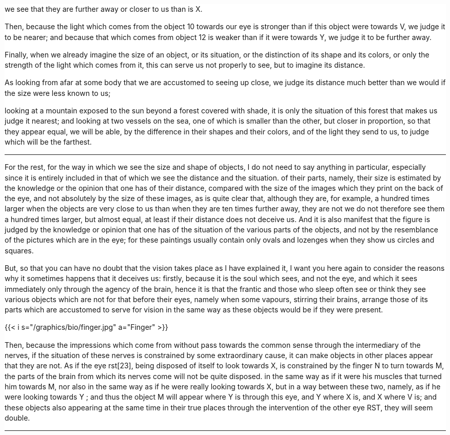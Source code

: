 
we see that they are further away or closer to us than is X.

Then, because the light which comes from the object 10 towards our eye is stronger than if this object were towards V, we judge it to be nearer; and because that which comes from object 12 is weaker than if it were towards Y, we judge it to be further away.

Finally, when we already imagine the size of an object, or its situation, or the distinction of its shape and its colors, or only the strength of the light which comes from it, this can serve us not properly to see, but to imagine its distance.

As looking from afar at some body that we are accustomed to seeing up close, we judge its distance much better than we would if the size were less known to us; 

looking at a mountain exposed to the sun beyond a forest covered with shade, it is only the situation of this forest that makes us judge it nearest; and looking at two vessels on the sea, one of which is smaller than the other, but closer in proportion, so that they appear equal, we will be able, by the difference in their shapes and their colors, and of the light they send to us, to judge which will be the farthest.


---

For the rest, for the way in which we see the size and shape of objects, I do not need to say anything in particular, especially since it is entirely included in that of which we see the distance and the situation. of their parts, namely, their size is estimated by the knowledge or the opinion that one has of their distance, compared with the size of the images which they print on the back of the eye, and not absolutely by the size of these images, as is quite clear that, although they are, for example, a hundred times larger when the objects are very close to us than when they are ten times further away, they are not we do not therefore see them a hundred times larger, but almost equal, at least if their distance does not deceive us. And it is also manifest that the figure is judged by the knowledge or opinion that one has of the situation of the various parts of the objects, and not by the resemblance of the pictures which are in the eye; for these paintings usually contain only ovals and lozenges when they show us circles and squares.

But, so that you can have no doubt that the vision takes place as I have explained it, I want you here again to consider the reasons why it sometimes happens that it deceives us: firstly, because it is the soul which sees, and not the eye, and which it sees immediately only through the agency of the brain, hence it is that the frantic and those who sleep often see or think they see various objects which are not for that before their eyes, namely when some vapours, stirring their brains, arrange those of its parts which are accustomed to serve for vision in the same way as these objects would be if they were present.

{{< i s="/graphics/bio/finger.jpg" a="Finger" >}}

Then, because the impressions which come from without pass towards the common sense through the intermediary of the nerves, if the situation of these nerves is constrained by some extraordinary cause, it can make objects in other places appear that they are not. As if the eye rst[23], being disposed of itself to look towards X, is constrained by the finger N to turn towards M, the parts of the brain from which its nerves come will not be quite disposed. in the same way as if it were his muscles that turned him towards M, nor also in the same way as if he were really looking towards X, but in a way between these two, namely, as if he were looking towards Y ; and thus the object M will appear where Y is through this eye, and Y where X is, and X where V is; and these objects also appearing at the same time in their true places through the intervention of the other eye RST, they will seem double.

---